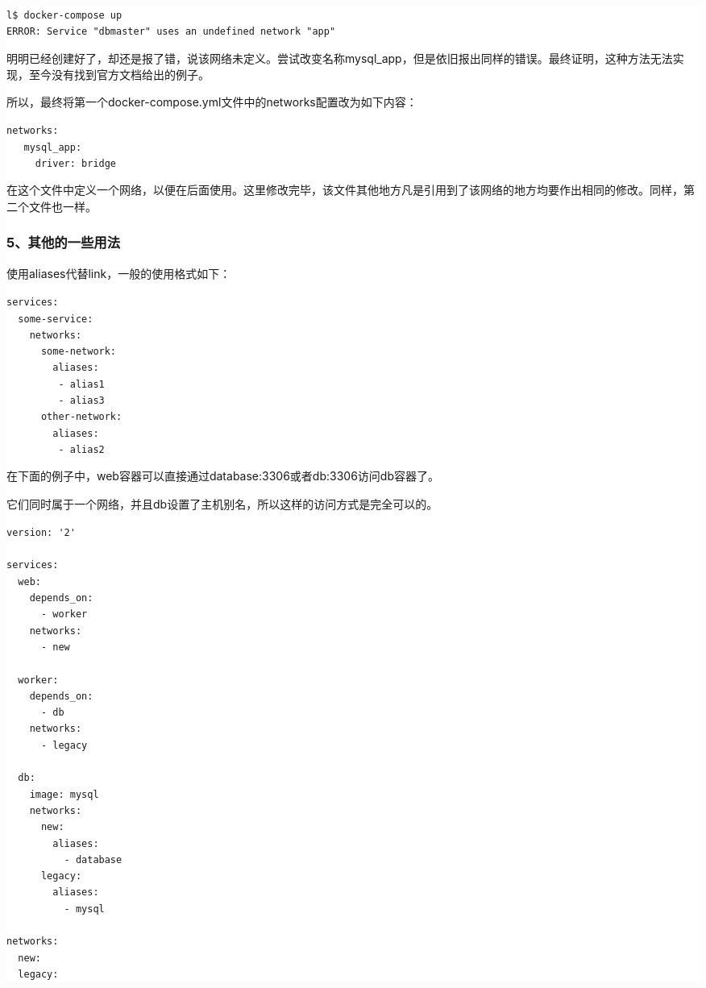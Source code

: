 ```shell
l$ docker-compose up
ERROR: Service "dbmaster" uses an undefined network "app"
```

明明已经创建好了，却还是报了错，说该网络未定义。尝试改变名称mysql_app，但是依旧报出同样的错误。最终证明，这种方法无法实现，至今没有找到官方文档给出的例子。

所以，最终将第一个docker-compose.yml文件中的networks配置改为如下内容：

```shell
networks:
   mysql_app:
     driver: bridge
```

在这个文件中定义一个网络，以便在后面使用。这里修改完毕，该文件其他地方凡是引用到了该网络的地方均要作出相同的修改。同样，第二个文件也一样。

### 5、其他的一些用法

使用aliases代替link，一般的使用格式如下：

```shell
services:
  some-service:
    networks:
      some-network:
        aliases:
         - alias1
         - alias3
      other-network:
        aliases:
         - alias2
```

在下面的例子中，web容器可以直接通过database:3306或者db:3306访问db容器了。

它们同时属于一个网络，并且db设置了主机别名，所以这样的访问方式是完全可以的。

```shell
version: '2'

services:
  web:
    depends_on:
      - worker
    networks:
      - new

  worker:
    depends_on:
      - db
    networks:
      - legacy

  db:
    image: mysql
    networks:
      new:
        aliases:
          - database
      legacy:
        aliases:
          - mysql

networks:
  new:
  legacy:
```
